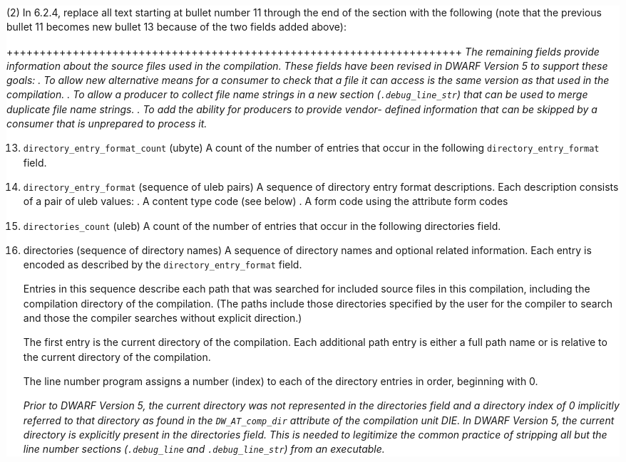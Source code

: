 (2) In 6.2.4, replace all text starting at bullet number 11
through the end of the section with the following (note that the
previous bullet 11 becomes new bullet 13 because of the two fields
added above):

+++++++++++++++++++++++++++++++++++++++++++++++++++++++++++++++++++++
*The remaining fields provide information about the
source files used in the compilation. These fields
have been revised in DWARF Version 5 to support these
goals:
  . To allow new alternative means for a consumer to
    check that a file it can access is the same version
    as that used in the compilation.
  . To allow a producer to collect file name strings in
    a new section (`.debug_line_str`) that can be used
    to merge duplicate file name strings.
  . To add the ability for producers to provide vendor-
    defined information that can be skipped by a consumer
    that is unprepared to process it.*

13. `directory_entry_format_count` (ubyte)
    A count of the number of entries that occur in the
    following `directory_entry_format` field.
   
14. `directory_entry_format` (sequence of uleb pairs)
    A sequence of directory entry format descriptions.
    Each description consists of a pair of uleb values:
      . A content type code (see below)
      . A form code using the attribute form codes
   
15. `directories_count` (uleb)
    A count of the number of entries that occur in the
    following directories field.
   
16. directories (sequence of directory names)
    A sequence of directory names and optional related
    information. Each entry is encoded as described
    by the `directory_entry_format` field.
   
    Entries in this sequence describe each path that was
    searched for included source files in this compilation,
    including the compilation directory of the compilation.
    (The paths include those directories specified by the
    user for the compiler to search and those the compiler
    searches without explicit direction.)
   
    The first entry is the current directory of the compilation.
    Each additional path entry is either a full path name or
    is relative to the current directory of the compilation.
   
    The line number program assigns a number (index) to each
    of the directory entries in order, beginning with 0.
   
    *Prior to DWARF Version 5, the current directory was not
    represented in the directories field and a directory index
    of 0 implicitly referred to that directory as found in the
    `DW_AT_comp_dir` attribute of the compilation unit DIE. In
    DWARF Version 5, the current directory is explicitly present
    in the directories field. This is needed to legitimize the
    common practice of stripping all but the line number sections
    (`.debug_line` and `.debug_line_str`) from an executable.*
   